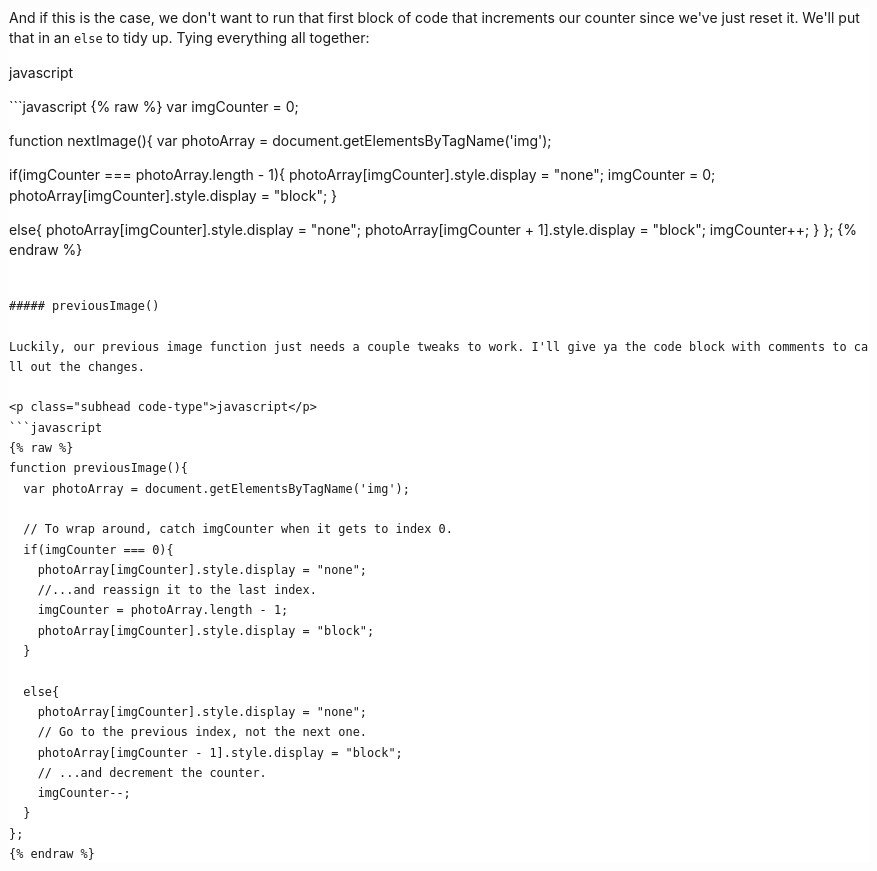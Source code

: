 And if this is the case, we don't want to run that first block of code that increments our counter since we've just reset it. We'll put that in an <code>else</code> to tidy up. Tying everything all together:

<p class="subhead code-type">javascript</p>
```javascript
{% raw %}
var imgCounter = 0;

function nextImage(){
  var photoArray = document.getElementsByTagName('img');

  if(imgCounter === photoArray.length - 1){
    photoArray[imgCounter].style.display = "none";
    imgCounter = 0;
    photoArray[imgCounter].style.display = "block";
  }

  else{
    photoArray[imgCounter].style.display = "none";
    photoArray[imgCounter + 1].style.display = "block";
    imgCounter++;
  }
};
{% endraw %}
```

##### previousImage()

Luckily, our previous image function just needs a couple tweaks to work. I'll give ya the code block with comments to call out the changes.

<p class="subhead code-type">javascript</p>
```javascript
{% raw %}
function previousImage(){
  var photoArray = document.getElementsByTagName('img');

  // To wrap around, catch imgCounter when it gets to index 0.
  if(imgCounter === 0){
    photoArray[imgCounter].style.display = "none";
    //...and reassign it to the last index.
    imgCounter = photoArray.length - 1;
    photoArray[imgCounter].style.display = "block";
  }

  else{
    photoArray[imgCounter].style.display = "none";
    // Go to the previous index, not the next one.
    photoArray[imgCounter - 1].style.display = "block";
    // ...and decrement the counter.
    imgCounter--;
  }
};
{% endraw %}
```
